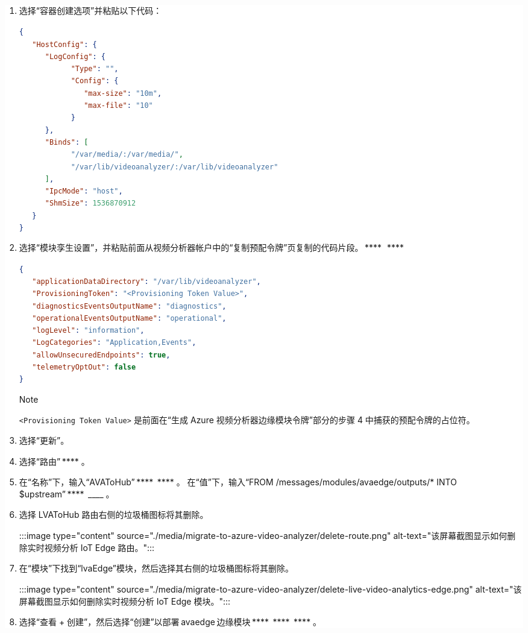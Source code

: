 1. 选择“容器创建选项”并粘贴以下代码：

      ```json
      {
         "HostConfig": {
            "LogConfig": {
                  "Type": "",
                  "Config": {
                     "max-size": "10m",
                     "max-file": "10"
                  }
            },
            "Binds": [
                  "/var/media/:/var/media/",
                  "/var/lib/videoanalyzer/:/var/lib/videoanalyzer"
            ],
            "IpcMode": "host",
            "ShmSize": 1536870912
         }
      }
      ```

1. 选择“模块孪生设置”，并粘贴前面从视频分析器帐户中的“复制预配令牌”页复制的代码片段。 ****   **** 

      ```json
      {
         "applicationDataDirectory": "/var/lib/videoanalyzer",
         "ProvisioningToken": "<Provisioning Token Value>",
         "diagnosticsEventsOutputName": "diagnostics",
         "operationalEventsOutputName": "operational",
         "logLevel": "information",
         "LogCategories": "Application,Events",
         "allowUnsecuredEndpoints": true,
         "telemetryOptOut": false
      }
      ```

      > [!NOTE]
      > `<Provisioning Token Value>` 是前面在“生成 Azure 视频分析器边缘模块令牌”部分的步骤 4 中捕获的预配令牌的占位符。

1. 选择“更新”。

1. 选择“路由” **** 。
1. 在“名称”下，输入“AVAToHub” ****  **** 。 在“值”下，输入“FROM /messages/modules/avaedge/outputs/* INTO $upstream” ****  ____ 。 
1. 选择 LVAToHub 路由右侧的垃圾桶图标将其删除。

    :::image type="content" source="./media/migrate-to-azure-video-analyzer/delete-route.png" alt-text="该屏幕截图显示如何删除实时视频分析 IoT Edge 路由。":::

1. 在“模块”下找到“lvaEdge”模块，然后选择其右侧的垃圾桶图标将其删除。

    :::image type="content" source="./media/migrate-to-azure-video-analyzer/delete-live-video-analytics-edge.png" alt-text="该屏幕截图显示如何删除实时视频分析 IoT Edge 模块。":::

1. 选择“查看 + 创建”，然后选择“创建”以部署 avaedge 边缘模块 ****  ****  **** 。 
